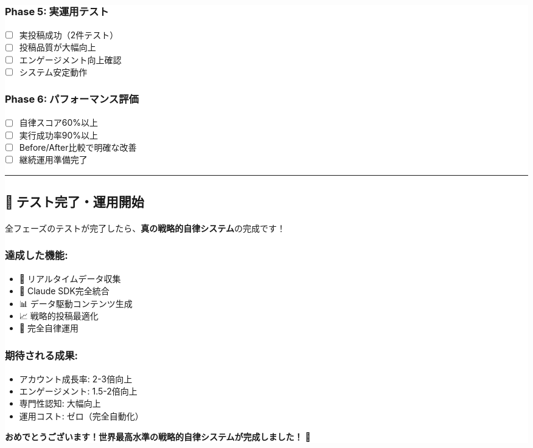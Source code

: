 ### **Phase 5: 実運用テスト**  
- [ ] 実投稿成功（2件テスト）
- [ ] 投稿品質が大幅向上
- [ ] エンゲージメント向上確認
- [ ] システム安定動作

### **Phase 6: パフォーマンス評価**
- [ ] 自律スコア60%以上
- [ ] 実行成功率90%以上
- [ ] Before/After比較で明確な改善
- [ ] 継続運用準備完了

---

## 🎉 **テスト完了・運用開始**

全フェーズのテストが完了したら、**真の戦略的自律システム**の完成です！

### **達成した機能**:
- 🔄 リアルタイムデータ収集
- 🧠 Claude SDK完全統合
- 📊 データ駆動コンテンツ生成
- 📈 戦略的投稿最適化
- 🚀 完全自律運用

### **期待される成果**:
- アカウント成長率: 2-3倍向上
- エンゲージメント: 1.5-2倍向上
- 専門性認知: 大幅向上
- 運用コスト: ゼロ（完全自動化）

**おめでとうございます！世界最高水準の戦略的自律システムが完成しました！** 🎊
